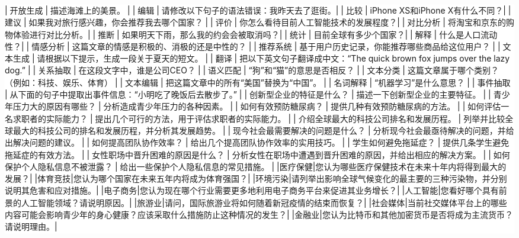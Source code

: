 | 开放生成 | 描述海滩上的美景。 |
| 编辑 | 请修改以下句子的语法错误：我昨天去了逛街。|
| 比较 | iPhone XS和iPhone X有什么不同？|
| 建议 | 如果我对旅行感兴趣，你会推荐我去哪个国家？ |
| 评价 | 你怎么看待目前人工智能技术的发展程度？|
| 对比分析 | 将淘宝和京东的购物体验进行对比分析。|
| 推断 | 如果明天下雨，那么我的约会会被取消吗？|
| 统计 | 目前全球有多少个国家？|
| 解释 | 什么是人口流动性？|
| 情感分析                             | 这篇文章的情感是积极的、消极的还是中性的？              |
| 推荐系统                             | 基于用户历史记录，你能推荐哪些商品给这位用户？            |
| 文本生成                             | 请根据以下提示，生成一段关于夏天的短文。                   |
| 翻译                                 | 把以下英文句子翻译成中文：“The quick brown fox jumps over the lazy dog.” |
| 关系抽取                             | 在这段文字中，谁是公司CEO？                              |
| 语义匹配                             | “狗”和“猫”的意思是否相反？                              |
| 文本分类                             | 这篇文章属于哪个类别？（例如：科技、娱乐、体育）          |
| 文本编辑                             | 把这篇文章中的所有“美国”替换为“中国”。                    |
| 名词解释                             | “机器学习”是什么意思？                                    |
| 事件抽取                             | 从下面的句子中提取出事件信息：“小明吃了晚饭后去散步了。” |
| 创新型企业的特征是什么？                             | 描述一下创新型企业的主要特征。                                            |
| 青少年压力大的原因有哪些？                             | 分析造成青少年压力的各种因素。                                            |
| 如何有效预防糖尿病？                                   | 提供几种有效预防糖尿病的方法。                                            |
| 如何评估一名求职者的实际能力？                       | 提出几个可行的方法，用于评估求职者的实际能力。                          |
| 介绍全球最大的科技公司排名和发展历程。               | 列举并比较全球最大的科技公司的排名和发展历程，并分析其发展趋势。          |
| 现今社会最需要解决的问题是什么？                     | 分析现今社会最亟待解决的问题，并给出解决问题的建议。                      |
| 如何提高团队协作效率？                               | 给出几个提高团队协作效率的实用技巧。                                      |
| 学生如何避免拖延症？                                   | 提供几条学生避免拖延症的有效方法。                                        |
| 女性职场中晋升困难的原因是什么？                     | 分析女性在职场中遭遇到晋升困难的原因，并给出相应的解决方案。              |
| 如何保护个人隐私信息不被泄露？                       | 给出一些保护个人隐私信息的常见措施。                                        |
|医疗保健|您认为哪些医疗保健技术在未来十年内将得到最大的发展？|
|体育竞技|您认为哪个国家在未来五年内将成为体育强国？|
|环境污染|请列举出影响全球气候变化的最主要的三种污染物，并分别说明其危害和应对措施。|
|电子商务|您认为现在哪个行业需要更多地利用电子商务平台来促进其业务增长？|
|人工智能|您看好哪个具有前景的人工智能领域？请说明原因。|
|旅游业|请问，国际旅游业将如何随着新冠疫情的结束而恢复？|
|社会媒体|当前社交媒体平台上的哪些内容可能会影响青少年的身心健康？应该采取什么措施防止这种情况的发生？|
|金融业|您认为比特币和其他加密货币是否将成为主流货币？请说明理由。|